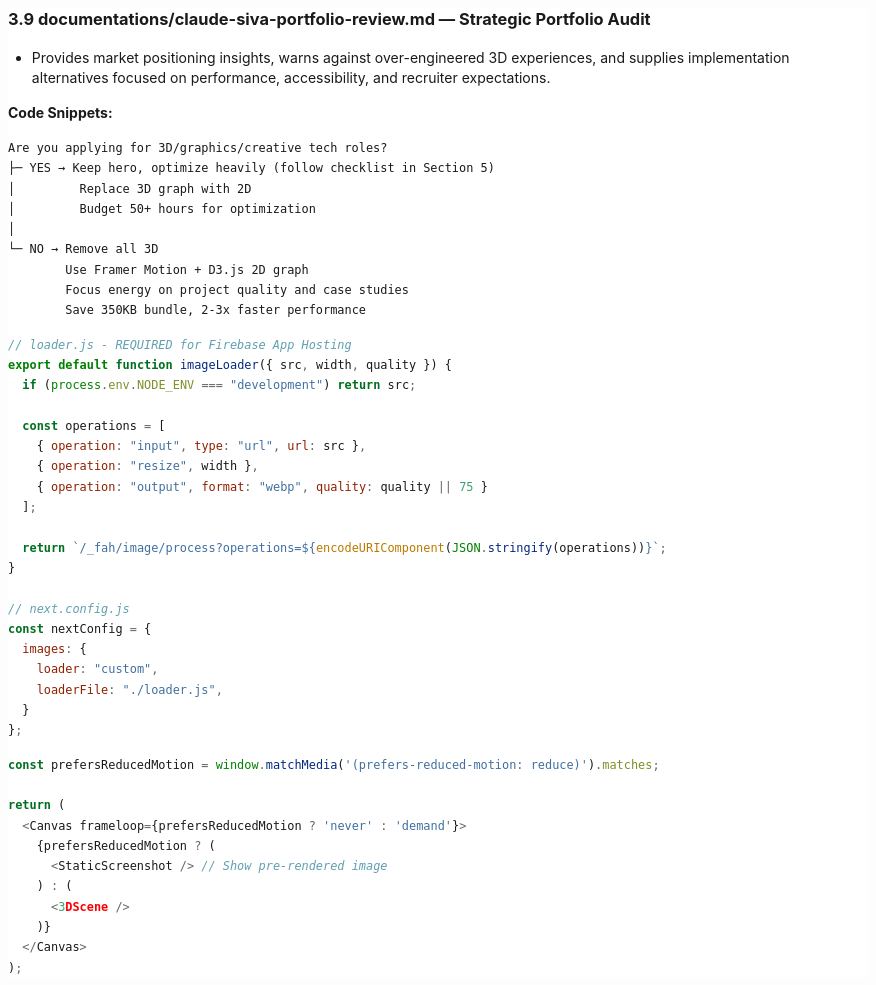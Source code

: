 ### 3.9 documentations/claude-siva-portfolio-review.md — Strategic Portfolio Audit
- Provides market positioning insights, warns against over-engineered 3D experiences, and supplies implementation alternatives focused on performance, accessibility, and recruiter expectations.

**Code Snippets:**

```
Are you applying for 3D/graphics/creative tech roles?
├─ YES → Keep hero, optimize heavily (follow checklist in Section 5)
│         Replace 3D graph with 2D
│         Budget 50+ hours for optimization
│
└─ NO → Remove all 3D
        Use Framer Motion + D3.js 2D graph
        Focus energy on project quality and case studies
        Save 350KB bundle, 2-3x faster performance
```

```javascript
// loader.js - REQUIRED for Firebase App Hosting
export default function imageLoader({ src, width, quality }) {
  if (process.env.NODE_ENV === "development") return src;

  const operations = [
    { operation: "input", type: "url", url: src },
    { operation: "resize", width },
    { operation: "output", format: "webp", quality: quality || 75 }
  ];

  return `/_fah/image/process?operations=${encodeURIComponent(JSON.stringify(operations))}`;
}

// next.config.js
const nextConfig = {
  images: {
    loader: "custom",
    loaderFile: "./loader.js",
  }
};
```

```javascript
const prefersReducedMotion = window.matchMedia('(prefers-reduced-motion: reduce)').matches;

return (
  <Canvas frameloop={prefersReducedMotion ? 'never' : 'demand'}>
    {prefersReducedMotion ? (
      <StaticScreenshot /> // Show pre-rendered image
    ) : (
      <3DScene />
    )}
  </Canvas>
);
```
